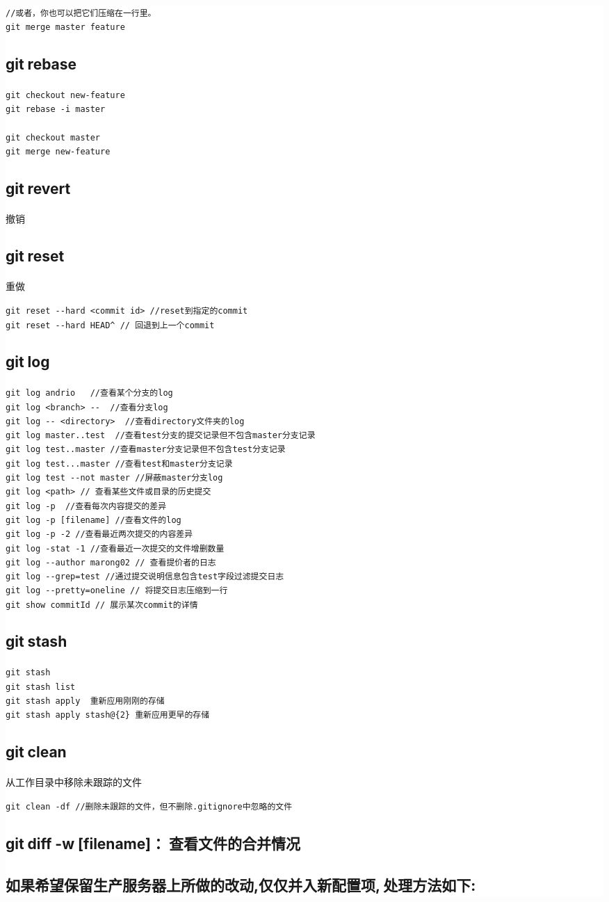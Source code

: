 ```
//或者，你也可以把它们压缩在一行里。
git merge master feature

```
## git rebase
```
git checkout new-feature
git rebase -i master

git checkout master
git merge new-feature

```

## git revert
撤销
## git reset
重做
```
git reset --hard <commit id> //reset到指定的commit
git reset --hard HEAD^ // 回退到上一个commit 
```

##  git log
```
git log andrio   //查看某个分支的log
git log <branch> --  //查看分支log
git log -- <directory>  //查看directory文件夹的log
git log master..test  //查看test分支的提交记录但不包含master分支记录
git log test..master //查看master分支记录但不包含test分支记录
git log test...master //查看test和master分支记录
git log test --not master //屏蔽master分支log
git log <path> // 查看某些文件或目录的历史提交
git log -p  //查看每次内容提交的差异
git log -p [filename] //查看文件的log
git log -p -2 //查看最近两次提交的内容差异
git log -stat -1 //查看最近一次提交的文件增删数量
git log --author marong02 // 查看提价者的日志
git log --grep=test //通过提交说明信息包含test字段过滤提交日志
git log --pretty=oneline // 将提交日志压缩到一行
git show commitId // 展示某次commit的详情
```
## git stash
```
git stash 
git stash list 
git stash apply  重新应用刚刚的存储
git stash apply stash@{2} 重新应用更早的存储
```
## git clean
从工作目录中移除未跟踪的文件
```
git clean -df //删除未跟踪的文件，但不删除.gitignore中忽略的文件
```
## git diff -w [filename]： 查看文件的合并情况
## 如果希望保留生产服务器上所做的改动,仅仅并入新配置项, 处理方法如下:
